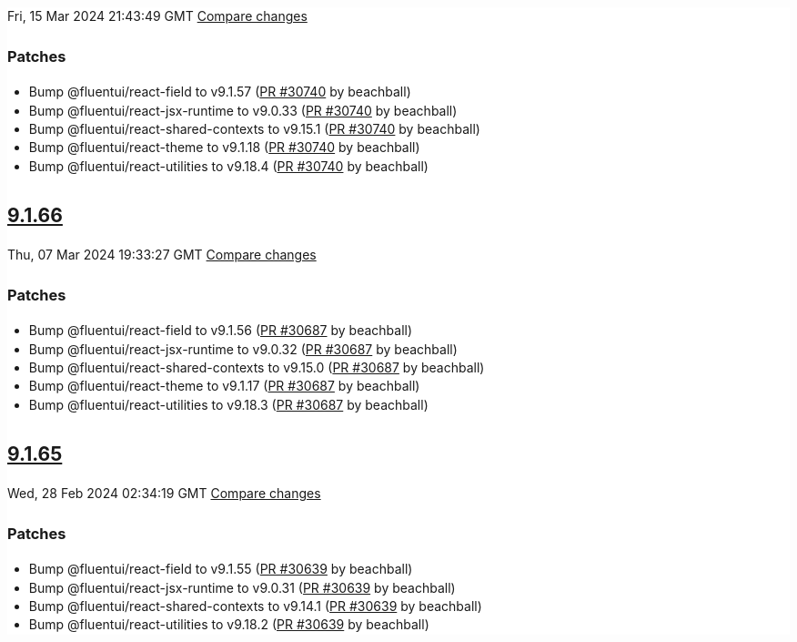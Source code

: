 Fri, 15 Mar 2024 21:43:49 GMT
[Compare changes](https://github.com/microsoft/fluentui/compare/@fluentui/react-select_v9.1.66..@fluentui/react-select_v9.1.67)

### Patches

- Bump @fluentui/react-field to v9.1.57 ([PR #30740](https://github.com/microsoft/fluentui/pull/30740) by beachball)
- Bump @fluentui/react-jsx-runtime to v9.0.33 ([PR #30740](https://github.com/microsoft/fluentui/pull/30740) by beachball)
- Bump @fluentui/react-shared-contexts to v9.15.1 ([PR #30740](https://github.com/microsoft/fluentui/pull/30740) by beachball)
- Bump @fluentui/react-theme to v9.1.18 ([PR #30740](https://github.com/microsoft/fluentui/pull/30740) by beachball)
- Bump @fluentui/react-utilities to v9.18.4 ([PR #30740](https://github.com/microsoft/fluentui/pull/30740) by beachball)

## [9.1.66](https://github.com/microsoft/fluentui/tree/@fluentui/react-select_v9.1.66)

Thu, 07 Mar 2024 19:33:27 GMT
[Compare changes](https://github.com/microsoft/fluentui/compare/@fluentui/react-select_v9.1.65..@fluentui/react-select_v9.1.66)

### Patches

- Bump @fluentui/react-field to v9.1.56 ([PR #30687](https://github.com/microsoft/fluentui/pull/30687) by beachball)
- Bump @fluentui/react-jsx-runtime to v9.0.32 ([PR #30687](https://github.com/microsoft/fluentui/pull/30687) by beachball)
- Bump @fluentui/react-shared-contexts to v9.15.0 ([PR #30687](https://github.com/microsoft/fluentui/pull/30687) by beachball)
- Bump @fluentui/react-theme to v9.1.17 ([PR #30687](https://github.com/microsoft/fluentui/pull/30687) by beachball)
- Bump @fluentui/react-utilities to v9.18.3 ([PR #30687](https://github.com/microsoft/fluentui/pull/30687) by beachball)

## [9.1.65](https://github.com/microsoft/fluentui/tree/@fluentui/react-select_v9.1.65)

Wed, 28 Feb 2024 02:34:19 GMT
[Compare changes](https://github.com/microsoft/fluentui/compare/@fluentui/react-select_v9.1.64..@fluentui/react-select_v9.1.65)

### Patches

- Bump @fluentui/react-field to v9.1.55 ([PR #30639](https://github.com/microsoft/fluentui/pull/30639) by beachball)
- Bump @fluentui/react-jsx-runtime to v9.0.31 ([PR #30639](https://github.com/microsoft/fluentui/pull/30639) by beachball)
- Bump @fluentui/react-shared-contexts to v9.14.1 ([PR #30639](https://github.com/microsoft/fluentui/pull/30639) by beachball)
- Bump @fluentui/react-utilities to v9.18.2 ([PR #30639](https://github.com/microsoft/fluentui/pull/30639) by beachball)
